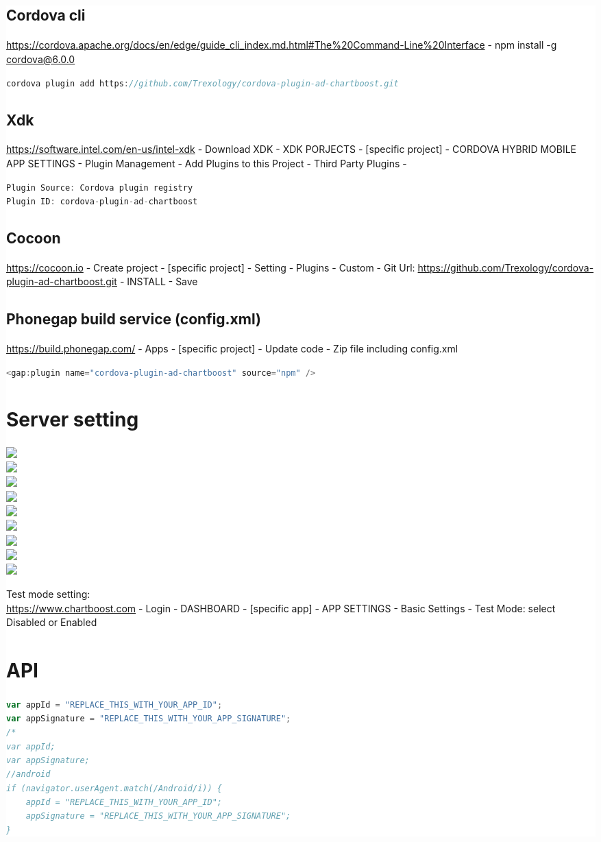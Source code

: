 ## Cordova cli ##
https://cordova.apache.org/docs/en/edge/guide_cli_index.md.html#The%20Command-Line%20Interface - npm install -g cordova@6.0.0
```c
cordova plugin add https://github.com/Trexology/cordova-plugin-ad-chartboost.git
```

## Xdk ##
https://software.intel.com/en-us/intel-xdk - Download XDK - XDK PORJECTS - [specific project] - CORDOVA HYBRID MOBILE APP SETTINGS - Plugin Management - Add Plugins to this Project - Third Party Plugins -
```c
Plugin Source: Cordova plugin registry
Plugin ID: cordova-plugin-ad-chartboost
```

## Cocoon ##
https://cocoon.io - Create project - [specific project] - Setting - Plugins - Custom - Git Url: https://github.com/Trexology/cordova-plugin-ad-chartboost.git - INSTALL - Save<br>

## Phonegap build service (config.xml) ##
https://build.phonegap.com/ - Apps - [specific project] - Update code - Zip file including config.xml
```c
<gap:plugin name="cordova-plugin-ad-chartboost" source="npm" />
```

# Server setting #

<img src="https://raw.githubusercontent.com/cranberrygame/cordova-plugin-ad-chartboost/master/doc/app_id1.png"><br>
<img src="https://raw.githubusercontent.com/cranberrygame/cordova-plugin-ad-chartboost/master/doc/app_id2.png"><br>
<img src="https://raw.githubusercontent.com/cranberrygame/cordova-plugin-ad-chartboost/master/doc/publishing_campaign1.png"><br>
<img src="https://raw.githubusercontent.com/cranberrygame/cordova-plugin-ad-chartboost/master/doc/publishing_campaign2.png"><br>
<img src="https://raw.githubusercontent.com/cranberrygame/cordova-plugin-ad-chartboost/master/doc/publishing_campaign3.png"><br>
<img src="https://raw.githubusercontent.com/cranberrygame/cordova-plugin-ad-chartboost/master/doc/publishing_campaign4.png"><br>
<img src="https://raw.githubusercontent.com/cranberrygame/cordova-plugin-ad-chartboost/master/doc/publishing_campaign5.png"><br>
<img src="https://raw.githubusercontent.com/cranberrygame/cordova-plugin-ad-chartboost/master/doc/publishing_campaign6.png"><br>
<img src="https://raw.githubusercontent.com/cranberrygame/cordova-plugin-ad-chartboost/master/doc/publishing_campaign7.png"><br>

Test mode setting:<br>
https://www.chartboost.com - Login - DASHBOARD - [specific app] - APP SETTINGS - Basic Settings - Test Mode: select Disabled or Enabled

# API #
```javascript
var appId = "REPLACE_THIS_WITH_YOUR_APP_ID";
var appSignature = "REPLACE_THIS_WITH_YOUR_APP_SIGNATURE";
/*
var appId;
var appSignature;
//android
if (navigator.userAgent.match(/Android/i)) {
	appId = "REPLACE_THIS_WITH_YOUR_APP_ID";
	appSignature = "REPLACE_THIS_WITH_YOUR_APP_SIGNATURE";
}
```